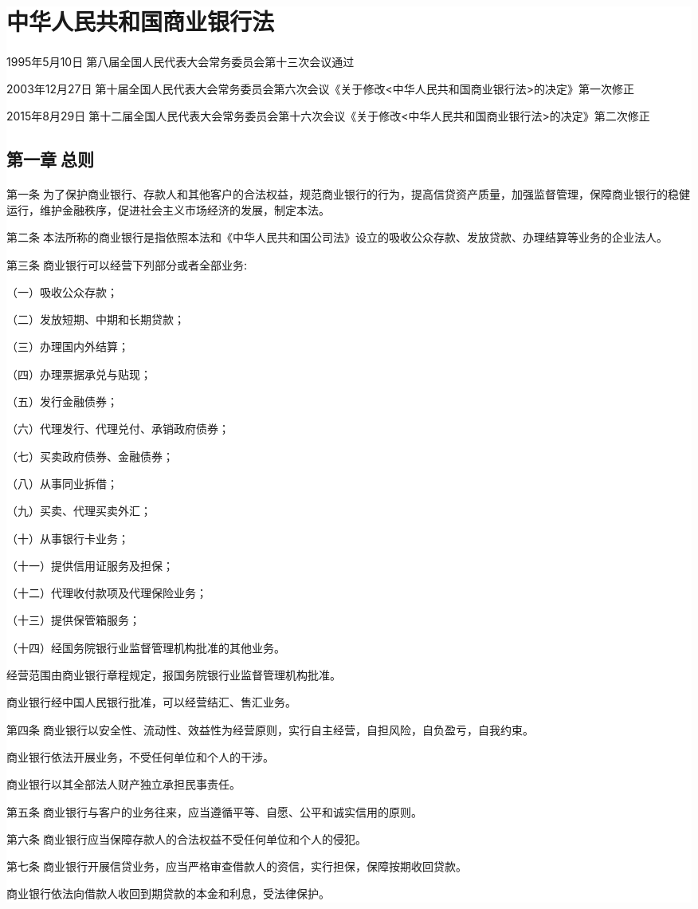 # 中华人民共和国商业银行法

1995年5月10日 第八届全国人民代表大会常务委员会第十三次会议通过

2003年12月27日 第十届全国人民代表大会常务委员会第六次会议《关于修改<中华人民共和国商业银行法>的决定》第一次修正

2015年8月29日 第十二届全国人民代表大会常务委员会第十六次会议《关于修改<中华人民共和国商业银行法>的决定》第二次修正



## 第一章 总则

第一条 为了保护商业银行、存款人和其他客户的合法权益，规范商业银行的行为，提高信贷资产质量，加强监督管理，保障商业银行的稳健运行，维护金融秩序，促进社会主义市场经济的发展，制定本法。

第二条 本法所称的商业银行是指依照本法和《中华人民共和国公司法》设立的吸收公众存款、发放贷款、办理结算等业务的企业法人。

第三条 商业银行可以经营下列部分或者全部业务:

（一）吸收公众存款；

（二）发放短期、中期和长期贷款；

（三）办理国内外结算；

（四）办理票据承兑与贴现；

（五）发行金融债券；

（六）代理发行、代理兑付、承销政府债券；

（七）买卖政府债券、金融债券；

（八）从事同业拆借；

（九）买卖、代理买卖外汇；

（十）从事银行卡业务；

（十一）提供信用证服务及担保；

（十二）代理收付款项及代理保险业务；

（十三）提供保管箱服务；

（十四）经国务院银行业监督管理机构批准的其他业务。

经营范围由商业银行章程规定，报国务院银行业监督管理机构批准。

商业银行经中国人民银行批准，可以经营结汇、售汇业务。

第四条 商业银行以安全性、流动性、效益性为经营原则，实行自主经营，自担风险，自负盈亏，自我约束。

商业银行依法开展业务，不受任何单位和个人的干涉。

商业银行以其全部法人财产独立承担民事责任。

第五条 商业银行与客户的业务往来，应当遵循平等、自愿、公平和诚实信用的原则。

第六条 商业银行应当保障存款人的合法权益不受任何单位和个人的侵犯。

第七条 商业银行开展信贷业务，应当严格审查借款人的资信，实行担保，保障按期收回贷款。

商业银行依法向借款人收回到期贷款的本金和利息，受法律保护。
